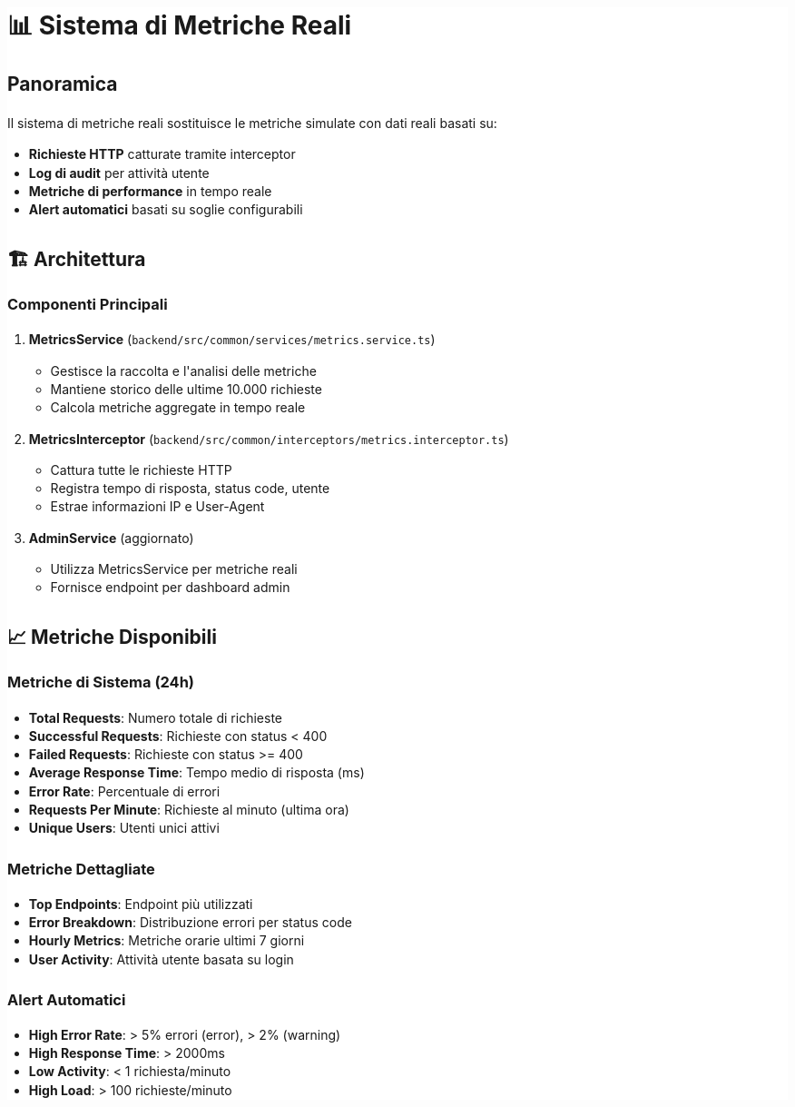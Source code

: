 # 📊 Sistema di Metriche Reali

## Panoramica

Il sistema di metriche reali sostituisce le metriche simulate con dati reali basati su:
- **Richieste HTTP** catturate tramite interceptor
- **Log di audit** per attività utente
- **Metriche di performance** in tempo reale
- **Alert automatici** basati su soglie configurabili

## 🏗️ Architettura

### Componenti Principali

1. **MetricsService** (`backend/src/common/services/metrics.service.ts`)
   - Gestisce la raccolta e l'analisi delle metriche
   - Mantiene storico delle ultime 10.000 richieste
   - Calcola metriche aggregate in tempo reale

2. **MetricsInterceptor** (`backend/src/common/interceptors/metrics.interceptor.ts`)
   - Cattura tutte le richieste HTTP
   - Registra tempo di risposta, status code, utente
   - Estrae informazioni IP e User-Agent

3. **AdminService** (aggiornato)
   - Utilizza MetricsService per metriche reali
   - Fornisce endpoint per dashboard admin

## 📈 Metriche Disponibili

### Metriche di Sistema (24h)
- **Total Requests**: Numero totale di richieste
- **Successful Requests**: Richieste con status < 400
- **Failed Requests**: Richieste con status >= 400
- **Average Response Time**: Tempo medio di risposta (ms)
- **Error Rate**: Percentuale di errori
- **Requests Per Minute**: Richieste al minuto (ultima ora)
- **Unique Users**: Utenti unici attivi

### Metriche Dettagliate
- **Top Endpoints**: Endpoint più utilizzati
- **Error Breakdown**: Distribuzione errori per status code
- **Hourly Metrics**: Metriche orarie ultimi 7 giorni
- **User Activity**: Attività utente basata su login

### Alert Automatici
- **High Error Rate**: > 5% errori (error), > 2% (warning)
- **High Response Time**: > 2000ms
- **Low Activity**: < 1 richiesta/minuto
- **High Load**: > 100 richieste/minuto
